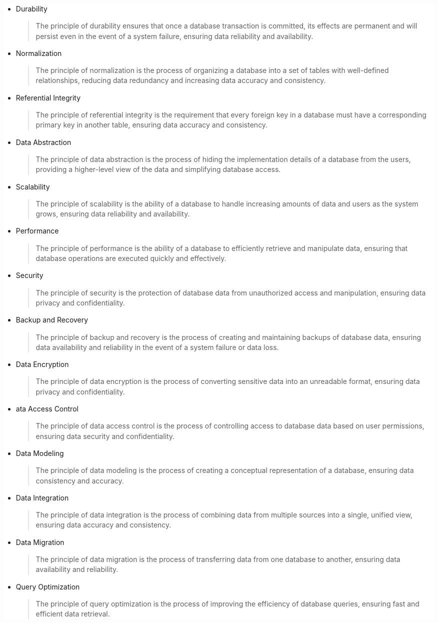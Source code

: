 - Durability
  > The principle of durability ensures that once a database transaction is committed, its effects are permanent and will persist even in the event of a system failure, ensuring data reliability and availability.

- Normalization
  > The principle of normalization is the process of organizing a database into a set of tables with well-defined relationships, reducing data redundancy and increasing data accuracy and consistency.

- Referential Integrity
  > The principle of referential integrity is the requirement that every foreign key in a database must have a corresponding primary key in another table, ensuring data accuracy and consistency.

- Data Abstraction
  > The principle of data abstraction is the process of hiding the implementation details of a database from the users, providing a higher-level view of the data and simplifying database access.

- Scalability
  > The principle of scalability is the ability of a database to handle increasing amounts of data and users as the system grows, ensuring data reliability and availability.

- Performance
  > The principle of performance is the ability of a database to efficiently retrieve and manipulate data, ensuring that database operations are executed quickly and effectively.

- Security
  > The principle of security is the protection of database data from unauthorized access and manipulation, ensuring data privacy and confidentiality.

- Backup and Recovery
  > The principle of backup and recovery is the process of creating and maintaining backups of database data, ensuring data availability and reliability in the event of a system failure or data loss.

- Data Encryption
  > The principle of data encryption is the process of converting sensitive data into an unreadable format, ensuring data privacy and confidentiality.

- ata Access Control
  > The principle of data access control is the process of controlling access to database data based on user permissions, ensuring data security and confidentiality.

- Data Modeling
  > The principle of data modeling is the process of creating a conceptual representation of a database, ensuring data consistency and accuracy.

- Data Integration
  > The principle of data integration is the process of combining data from multiple sources into a single, unified view, ensuring data accuracy and consistency.

- Data Migration
  > The principle of data migration is the process of transferring data from one database to another, ensuring data availability and reliability.

- Query Optimization
  > The principle of query optimization is the process of improving the efficiency of database queries, ensuring fast and efficient data retrieval.
